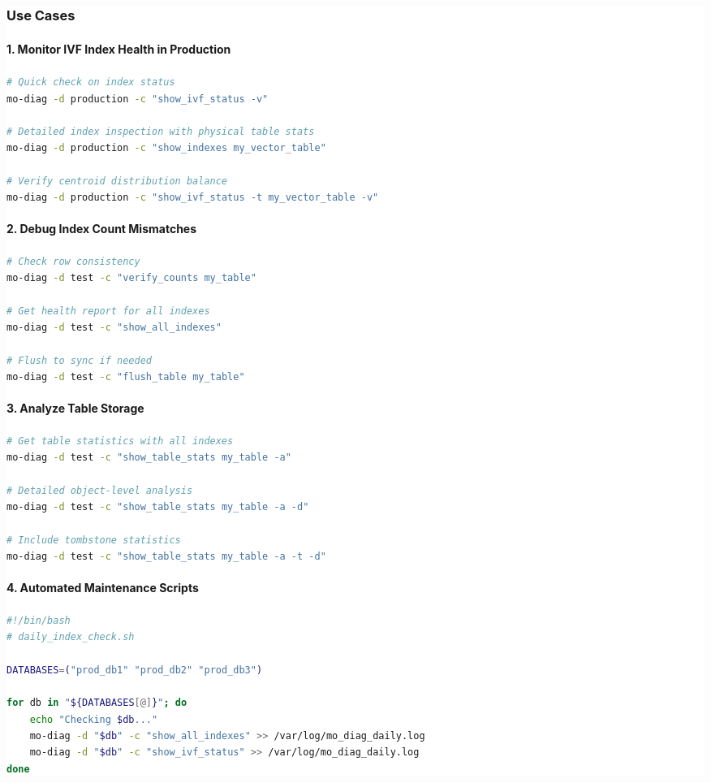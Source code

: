 ### Use Cases

#### 1. Monitor IVF Index Health in Production

```bash
# Quick check on index status
mo-diag -d production -c "show_ivf_status -v"

# Detailed index inspection with physical table stats
mo-diag -d production -c "show_indexes my_vector_table"

# Verify centroid distribution balance
mo-diag -d production -c "show_ivf_status -t my_vector_table -v"
```

#### 2. Debug Index Count Mismatches

```bash
# Check row consistency
mo-diag -d test -c "verify_counts my_table"

# Get health report for all indexes
mo-diag -d test -c "show_all_indexes"

# Flush to sync if needed
mo-diag -d test -c "flush_table my_table"
```

#### 3. Analyze Table Storage

```bash
# Get table statistics with all indexes
mo-diag -d test -c "show_table_stats my_table -a"

# Detailed object-level analysis
mo-diag -d test -c "show_table_stats my_table -a -d"

# Include tombstone statistics
mo-diag -d test -c "show_table_stats my_table -a -t -d"
```

#### 4. Automated Maintenance Scripts

```bash
#!/bin/bash
# daily_index_check.sh

DATABASES=("prod_db1" "prod_db2" "prod_db3")

for db in "${DATABASES[@]}"; do
    echo "Checking $db..."
    mo-diag -d "$db" -c "show_all_indexes" >> /var/log/mo_diag_daily.log
    mo-diag -d "$db" -c "show_ivf_status" >> /var/log/mo_diag_daily.log
done
```
